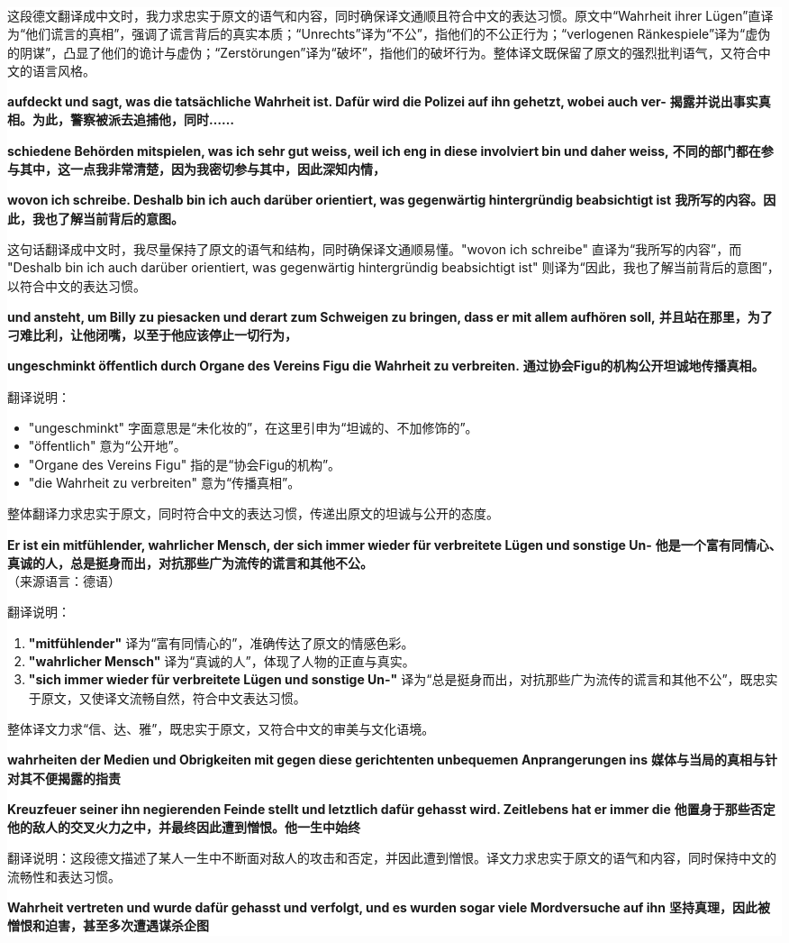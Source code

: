 这段德文翻译成中文时，我力求忠实于原文的语气和内容，同时确保译文通顺且符合中文的表达习惯。原文中“Wahrheit ihrer Lügen”直译为“他们谎言的真相”，强调了谎言背后的真实本质；“Unrechts”译为“不公”，指他们的不公正行为；“verlogenen Ränkespiele”译为“虚伪的阴谋”，凸显了他们的诡计与虚伪；“Zerstörungen”译为“破坏”，指他们的破坏行为。整体译文既保留了原文的强烈批判语气，又符合中文的语言风格。

**aufdeckt und sagt, was die tatsächliche Wahrheit ist. Dafür wird die Polizei auf ihn gehetzt, wobei auch ver-**
**揭露并说出事实真相。为此，警察被派去追捕他，同时……**

**schiedene Behörden mitspielen, was ich sehr gut weiss, weil ich eng in diese involviert bin und daher weiss,**
**不同的部门都在参与其中，这一点我非常清楚，因为我密切参与其中，因此深知内情，**

**wovon ich schreibe. Deshalb bin ich auch darüber orientiert, was gegenwärtig hintergründig beabsichtigt ist**
**我所写的内容。因此，我也了解当前背后的意图。**

这句话翻译成中文时，我尽量保持了原文的语气和结构，同时确保译文通顺易懂。"wovon ich schreibe" 直译为“我所写的内容”，而 "Deshalb bin ich auch darüber orientiert, was gegenwärtig hintergründig beabsichtigt ist" 则译为“因此，我也了解当前背后的意图”，以符合中文的表达习惯。

**und ansteht, um Billy zu piesacken und derart zum Schweigen zu bringen, dass er mit allem aufhören soll,**
**并且站在那里，为了刁难比利，让他闭嘴，以至于他应该停止一切行为，**

**ungeschminkt öffentlich durch Organe des Vereins Figu die Wahrheit zu verbreiten.**
**通过协会Figu的机构公开坦诚地传播真相。**

翻译说明：
- "ungeschminkt" 字面意思是“未化妆的”，在这里引申为“坦诚的、不加修饰的”。
- "öffentlich" 意为“公开地”。
- "Organe des Vereins Figu" 指的是“协会Figu的机构”。
- "die Wahrheit zu verbreiten" 意为“传播真相”。

整体翻译力求忠实于原文，同时符合中文的表达习惯，传递出原文的坦诚与公开的态度。

**Er ist ein mitfühlender, wahrlicher Mensch, der sich immer wieder für verbreitete Lügen und sonstige Un-**
**他是一个富有同情心、真诚的人，总是挺身而出，对抗那些广为流传的谎言和其他不公。**  
（来源语言：德语）  

翻译说明：  
1. **"mitfühlender"** 译为“富有同情心的”，准确传达了原文的情感色彩。  
2. **"wahrlicher Mensch"** 译为“真诚的人”，体现了人物的正直与真实。  
3. **"sich immer wieder für verbreitete Lügen und sonstige Un-"** 译为“总是挺身而出，对抗那些广为流传的谎言和其他不公”，既忠实于原文，又使译文流畅自然，符合中文表达习惯。  

整体译文力求“信、达、雅”，既忠实于原文，又符合中文的审美与文化语境。

**wahrheiten der Medien und Obrigkeiten mit gegen diese gerichtenten unbequemen Anprangerungen ins**
**媒体与当局的真相与针对其不便揭露的指责**

**Kreuzfeuer seiner ihn negierenden Feinde stellt und letztlich dafür gehasst wird. Zeitlebens hat er immer die**
**他置身于那些否定他的敌人的交叉火力之中，并最终因此遭到憎恨。他一生中始终** 

翻译说明：这段德文描述了某人一生中不断面对敌人的攻击和否定，并因此遭到憎恨。译文力求忠实于原文的语气和内容，同时保持中文的流畅性和表达习惯。

**Wahrheit vertreten und wurde dafür gehasst und verfolgt, und es wurden sogar viele Mordversuche auf ihn**
**坚持真理，因此被憎恨和迫害，甚至多次遭遇谋杀企图**
